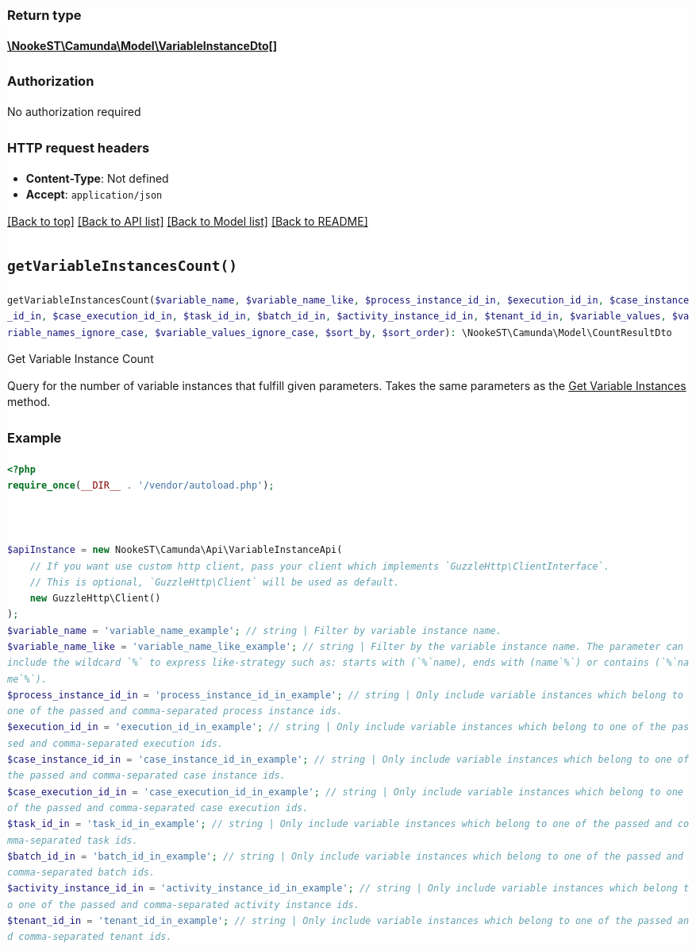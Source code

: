 ### Return type

[**\NookeST\Camunda\Model\VariableInstanceDto[]**](../Model/VariableInstanceDto.md)

### Authorization

No authorization required

### HTTP request headers

- **Content-Type**: Not defined
- **Accept**: `application/json`

[[Back to top]](#) [[Back to API list]](../../README.md#endpoints)
[[Back to Model list]](../../README.md#models)
[[Back to README]](../../README.md)

## `getVariableInstancesCount()`

```php
getVariableInstancesCount($variable_name, $variable_name_like, $process_instance_id_in, $execution_id_in, $case_instance_id_in, $case_execution_id_in, $task_id_in, $batch_id_in, $activity_instance_id_in, $tenant_id_in, $variable_values, $variable_names_ignore_case, $variable_values_ignore_case, $sort_by, $sort_order): \NookeST\Camunda\Model\CountResultDto
```

Get Variable Instance Count

Query for the number of variable instances that fulfill given parameters. Takes the same parameters as the [Get Variable Instances](https://docs.camunda.org/manual/7.15/reference/rest/variable-instance/get-query/) method.

### Example

```php
<?php
require_once(__DIR__ . '/vendor/autoload.php');



$apiInstance = new NookeST\Camunda\Api\VariableInstanceApi(
    // If you want use custom http client, pass your client which implements `GuzzleHttp\ClientInterface`.
    // This is optional, `GuzzleHttp\Client` will be used as default.
    new GuzzleHttp\Client()
);
$variable_name = 'variable_name_example'; // string | Filter by variable instance name.
$variable_name_like = 'variable_name_like_example'; // string | Filter by the variable instance name. The parameter can include the wildcard `%` to express like-strategy such as: starts with (`%`name), ends with (name`%`) or contains (`%`name`%`).
$process_instance_id_in = 'process_instance_id_in_example'; // string | Only include variable instances which belong to one of the passed and comma-separated process instance ids.
$execution_id_in = 'execution_id_in_example'; // string | Only include variable instances which belong to one of the passed and comma-separated execution ids.
$case_instance_id_in = 'case_instance_id_in_example'; // string | Only include variable instances which belong to one of the passed and comma-separated case instance ids.
$case_execution_id_in = 'case_execution_id_in_example'; // string | Only include variable instances which belong to one of the passed and comma-separated case execution ids.
$task_id_in = 'task_id_in_example'; // string | Only include variable instances which belong to one of the passed and comma-separated task ids.
$batch_id_in = 'batch_id_in_example'; // string | Only include variable instances which belong to one of the passed and comma-separated batch ids.
$activity_instance_id_in = 'activity_instance_id_in_example'; // string | Only include variable instances which belong to one of the passed and comma-separated activity instance ids.
$tenant_id_in = 'tenant_id_in_example'; // string | Only include variable instances which belong to one of the passed and comma-separated tenant ids.
```